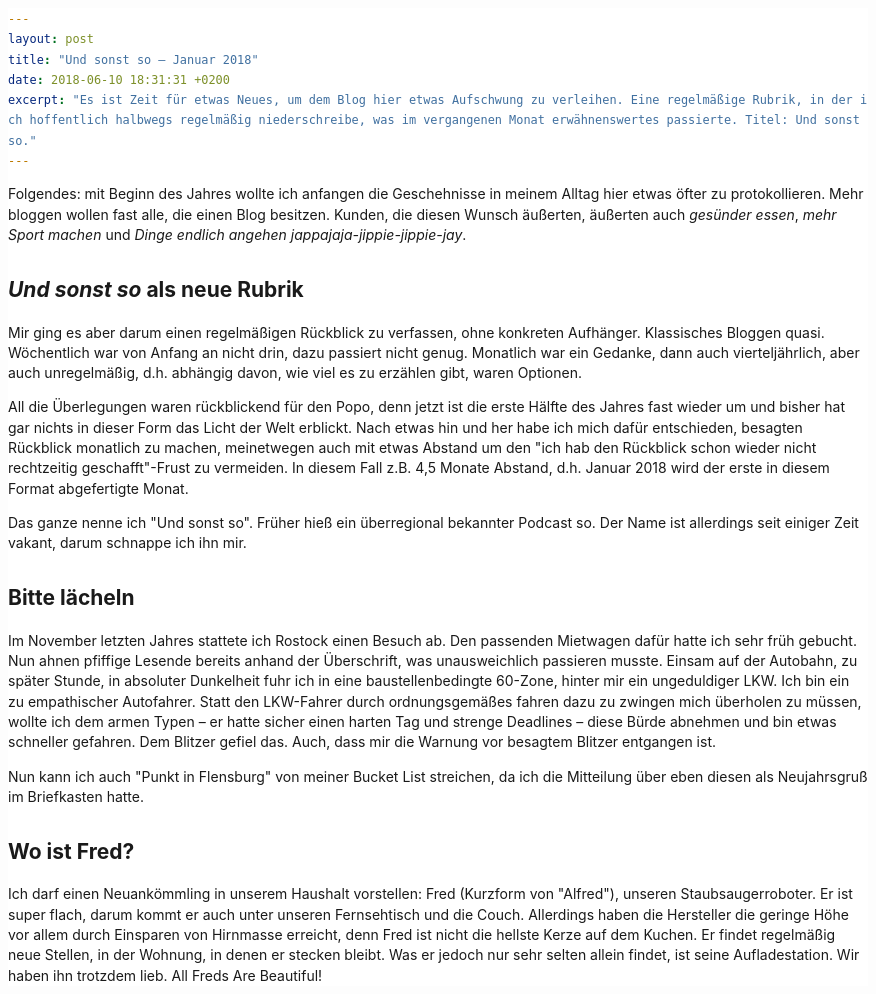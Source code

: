 ```yaml
---
layout: post
title: "Und sonst so – Januar 2018"
date: 2018-06-10 18:31:31 +0200
excerpt: "Es ist Zeit für etwas Neues, um dem Blog hier etwas Aufschwung zu verleihen. Eine regelmäßige Rubrik, in der ich hoffentlich halbwegs regelmäßig niederschreibe, was im vergangenen Monat erwähnenswertes passierte. Titel: Und sonst so."
---
```


Folgendes: mit Beginn des Jahres wollte ich anfangen die Geschehnisse in meinem Alltag hier etwas öfter zu protokollieren. Mehr bloggen wollen fast alle, die einen Blog besitzen. Kunden, die diesen Wunsch äußerten, äußerten auch *gesünder essen*, *mehr Sport machen* und *Dinge endlich angehen jappajaja-jippie-jippie-jay*.

## *Und sonst so* als neue Rubrik

Mir ging es aber darum einen regelmäßigen Rückblick zu verfassen, ohne konkreten Aufhänger. Klassisches Bloggen quasi. Wöchentlich war von Anfang an nicht drin, dazu passiert nicht genug. Monatlich war ein Gedanke, dann auch vierteljährlich, aber auch unregelmäßig, d.h. abhängig davon, wie viel es zu erzählen gibt, waren Optionen.

All die Überlegungen waren rückblickend für den Popo, denn jetzt ist die erste Hälfte des Jahres fast wieder um und bisher hat gar nichts in dieser Form das Licht der Welt erblickt. Nach etwas hin und her habe ich mich dafür entschieden, besagten Rückblick monatlich zu machen, meinetwegen auch mit etwas Abstand um den "ich hab den Rückblick schon wieder nicht rechtzeitig geschafft"-Frust zu vermeiden. In diesem Fall z.B. 4,5 Monate Abstand, d.h. Januar 2018 wird der erste in diesem Format abgefertigte Monat.

Das ganze nenne ich "Und sonst so". Früher hieß ein überregional bekannter Podcast so. Der Name ist allerdings seit einiger Zeit vakant, darum schnappe ich ihn mir.

## Bitte lächeln

Im November letzten Jahres stattete ich Rostock einen Besuch ab. Den passenden Mietwagen dafür hatte ich sehr früh gebucht. Nun ahnen pfiffige Lesende bereits anhand der Überschrift, was unausweichlich passieren musste. Einsam auf der Autobahn, zu später Stunde, in absoluter Dunkelheit fuhr ich in eine baustellenbedingte 60-Zone, hinter mir ein ungeduldiger LKW. Ich bin ein zu empathischer Autofahrer. Statt den LKW-Fahrer durch ordnungsgemäßes fahren dazu zu zwingen mich überholen zu müssen, wollte ich dem armen Typen – er hatte sicher einen harten Tag und strenge Deadlines – diese Bürde abnehmen und bin etwas schneller gefahren. Dem Blitzer gefiel das. Auch, dass mir die Warnung vor besagtem Blitzer entgangen ist.

Nun kann ich auch "Punkt in Flensburg" von meiner Bucket List streichen, da ich die Mitteilung über eben diesen als Neujahrsgruß im Briefkasten hatte.

## Wo ist Fred?

Ich darf einen Neuankömmling in unserem Haushalt vorstellen: Fred (Kurzform von "Alfred"), unseren Staubsaugerroboter. Er ist super flach, darum kommt er auch unter unseren Fernsehtisch und die Couch. Allerdings haben die Hersteller die geringe Höhe vor allem durch Einsparen von Hirnmasse erreicht, denn Fred ist nicht die hellste Kerze auf dem Kuchen. Er findet regelmäßig neue Stellen, in der Wohnung, in denen er stecken bleibt. Was er jedoch nur sehr selten allein findet, ist seine Aufladestation. Wir haben ihn trotzdem lieb. All Freds Are Beautiful!
